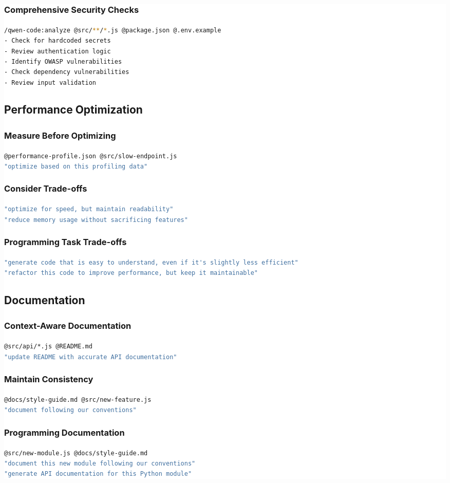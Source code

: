 ### Comprehensive Security Checks
```bash
/qwen-code:analyze @src/**/*.js @package.json @.env.example
- Check for hardcoded secrets
- Review authentication logic
- Identify OWASP vulnerabilities
- Check dependency vulnerabilities
- Review input validation
```

## Performance Optimization

### Measure Before Optimizing
```bash
@performance-profile.json @src/slow-endpoint.js 
"optimize based on this profiling data"
```

### Consider Trade-offs
```bash
"optimize for speed, but maintain readability"
"reduce memory usage without sacrificing features"
```

### Programming Task Trade-offs
```bash
"generate code that is easy to understand, even if it's slightly less efficient"
"refactor this code to improve performance, but keep it maintainable"
```

## Documentation

### Context-Aware Documentation
```bash
@src/api/*.js @README.md 
"update README with accurate API documentation"
```

### Maintain Consistency
```bash
@docs/style-guide.md @src/new-feature.js 
"document following our conventions"
```

### Programming Documentation
```bash
@src/new-module.js @docs/style-guide.md
"document this new module following our conventions"
"generate API documentation for this Python module"
```
